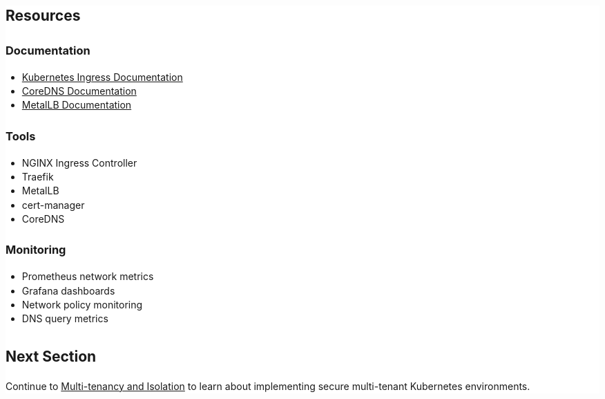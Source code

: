 ## Resources

### Documentation
- [Kubernetes Ingress Documentation](https://kubernetes.io/docs/concepts/services-networking/ingress/)
- [CoreDNS Documentation](https://coredns.io/manual/toc/)
- [MetalLB Documentation](https://metallb.universe.tf/)

### Tools
- NGINX Ingress Controller
- Traefik
- MetalLB
- cert-manager
- CoreDNS

### Monitoring
- Prometheus network metrics
- Grafana dashboards
- Network policy monitoring
- DNS query metrics

## Next Section

Continue to [Multi-tenancy and Isolation](09_Multi_Tenancy_Isolation.md) to learn about implementing secure multi-tenant Kubernetes environments.
